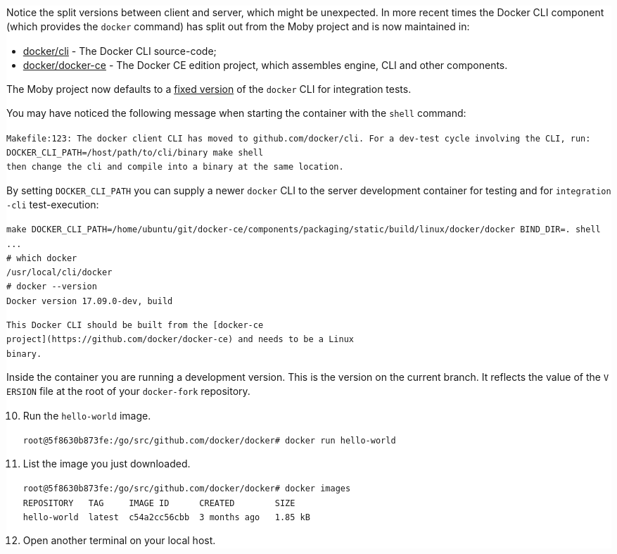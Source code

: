    Notice the split versions between client and server, which might be
   unexpected. In more recent times the Docker CLI component (which provides the
   `docker` command) has split out from the Moby project and is now maintained in:
   
   * [docker/cli](https://github.com/docker/cli) - The Docker CLI source-code;
   * [docker/docker-ce](https://github.com/docker/docker-ce) - The Docker CE
     edition project, which assembles engine, CLI and other components.
   
   The Moby project now defaults to a [fixed
   version](https://github.com/docker/docker-ce/commits/v17.06.0-ce) of the
   `docker` CLI for integration tests.

   You may have noticed the following message when starting the container with the `shell` command:
   
   ```none
   Makefile:123: The docker client CLI has moved to github.com/docker/cli. For a dev-test cycle involving the CLI, run:
   DOCKER_CLI_PATH=/host/path/to/cli/binary make shell
   then change the cli and compile into a binary at the same location.
   ```

   By setting `DOCKER_CLI_PATH` you can supply a newer `docker` CLI to the
   server development container for testing and for `integration-cli`
   test-execution:

   ```none
   make DOCKER_CLI_PATH=/home/ubuntu/git/docker-ce/components/packaging/static/build/linux/docker/docker BIND_DIR=. shell
   ...
   # which docker
   /usr/local/cli/docker
   # docker --version
   Docker version 17.09.0-dev, build 
   ```

    This Docker CLI should be built from the [docker-ce
    project](https://github.com/docker/docker-ce) and needs to be a Linux
    binary.

   Inside the container you are running a development version. This is the version
   on the current branch. It reflects the value of the `VERSION` file at the
   root of your `docker-fork` repository.

10. Run the `hello-world` image.

    ```none
    root@5f8630b873fe:/go/src/github.com/docker/docker# docker run hello-world
    ```

11. List the image you just downloaded.

    ```none
    root@5f8630b873fe:/go/src/github.com/docker/docker# docker images
	REPOSITORY   TAG     IMAGE ID      CREATED        SIZE
	hello-world  latest  c54a2cc56cbb  3 months ago   1.85 kB
    ```

12. Open another terminal on your local host.
